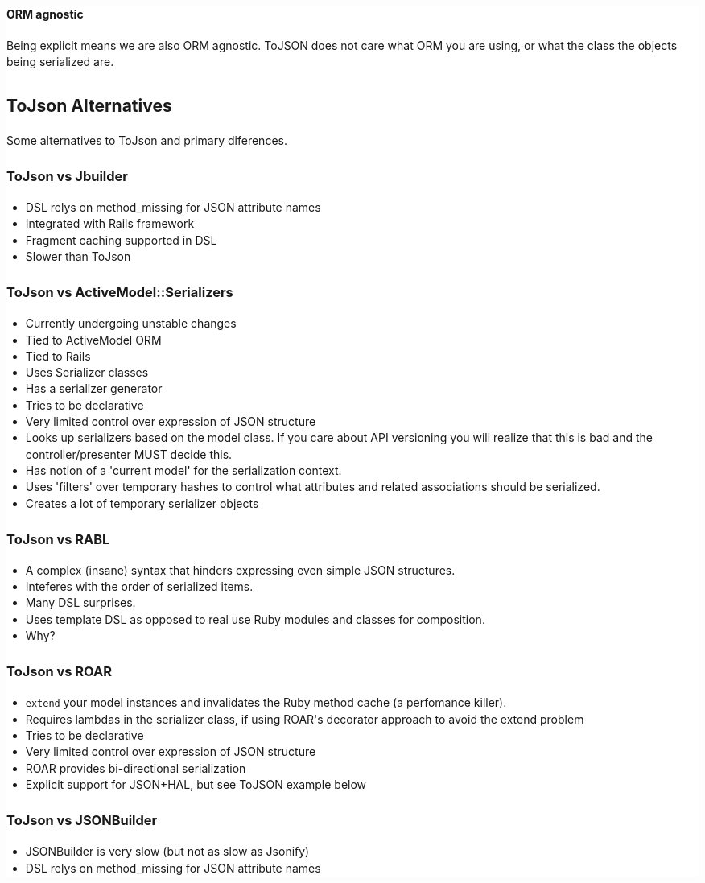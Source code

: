 #### ORM agnostic

Being explicit means we are also ORM agnostic.  ToJSON does not care
what ORM you are using, or what the class the objects being serialized
are.

## ToJson Alternatives

Some alternatives to ToJson and primary diferences.

### ToJson vs Jbuilder
 + DSL relys on method_missing for JSON attribute names
 + Integrated with Rails framework
 + Fragment caching supported in DSL
 + Slower than ToJson

### ToJson vs ActiveModel::Serializers
 + Currently undergoing unstable changes
 + Tied to ActiveModel ORM
 + Tied to Rails
 + Uses Serializer classes
 + Has a serializer generator
 + Tries to be declarative
 + Very limited control over expression of JSON structure
 + Looks up serializers based on the model class.  If you care about API versioning
   you will realize that this is bad and the controller/presenter MUST decide this.
 + Has notion of a 'current model' for the serialization context.
 + Uses 'filters' over temporary hashes to control what attributes and related
   associations should be serialized.
 + Creates a lot of temporary serializer objects

### ToJson vs RABL
 + A complex (insane) syntax that hinders expressing even simple JSON structures.
 + Inteferes with the order of serialized items.
 + Many DSL surprises.
 + Uses template DSL as opposed to real use Ruby modules and classes for composition.
 + Why?

### ToJson vs ROAR
 + `extend` your model instances and invalidates the Ruby method cache (a perfomance
   killer).
 + Requires lambdas in the serializer class, if using ROAR's decorator approach to
   avoid the extend problem
 + Tries to be declarative
 + Very limited control over expression of JSON structure
 + ROAR provides bi-directional serialization
 + Explicit support for JSON+HAL, but see ToJSON example below

### ToJson vs JSONBuilder
 + JSONBuilder is very slow (but not as slow as Jsonify)
 + DSL relys on method_missing for JSON attribute names
 